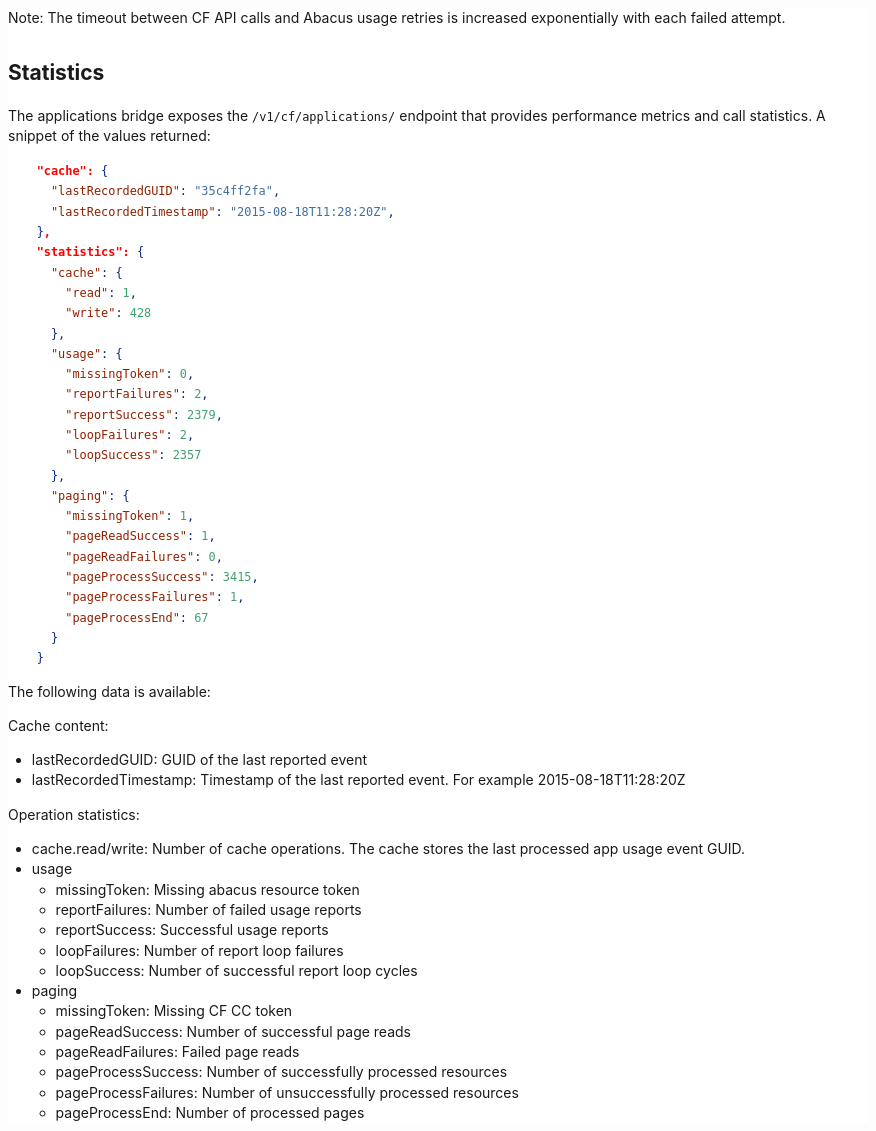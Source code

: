 Note: The timeout between CF API calls and Abacus usage retries is increased exponentially with each failed attempt.


## Statistics

The applications bridge exposes the `/v1/cf/applications/` endpoint that provides performance metrics and call statistics. A snippet of the values returned:
```json
    "cache": {
      "lastRecordedGUID": "35c4ff2fa",
      "lastRecordedTimestamp": "2015-08-18T11:28:20Z",
    },
    "statistics": {
      "cache": {
        "read": 1,
        "write": 428
      },
      "usage": {
        "missingToken": 0,
        "reportFailures": 2,
        "reportSuccess": 2379,
        "loopFailures": 2,
        "loopSuccess": 2357
      },
      "paging": {
        "missingToken": 1,
        "pageReadSuccess": 1,
        "pageReadFailures": 0,
        "pageProcessSuccess": 3415,
        "pageProcessFailures": 1,
        "pageProcessEnd": 67
      }
    }
 ```

The following data is available:

Cache content:
* lastRecordedGUID: GUID of the last reported event
* lastRecordedTimestamp: Timestamp of the last reported event. For example 2015-08-18T11:28:20Z

Operation statistics:
* cache.read/write: Number of cache operations. The cache stores the last processed app usage event GUID.
* usage
   * missingToken: Missing abacus resource token
   * reportFailures: Number of failed usage reports
   * reportSuccess: Successful usage reports
   * loopFailures: Number of report loop failures
   * loopSuccess: Number of successful report loop cycles
* paging
   * missingToken: Missing CF CC token
   * pageReadSuccess: Number of successful page reads
   * pageReadFailures: Failed page reads
   * pageProcessSuccess: Number of successfully processed resources
   * pageProcessFailures: Number of unsuccessfully processed resources
   * pageProcessEnd: Number of processed pages
